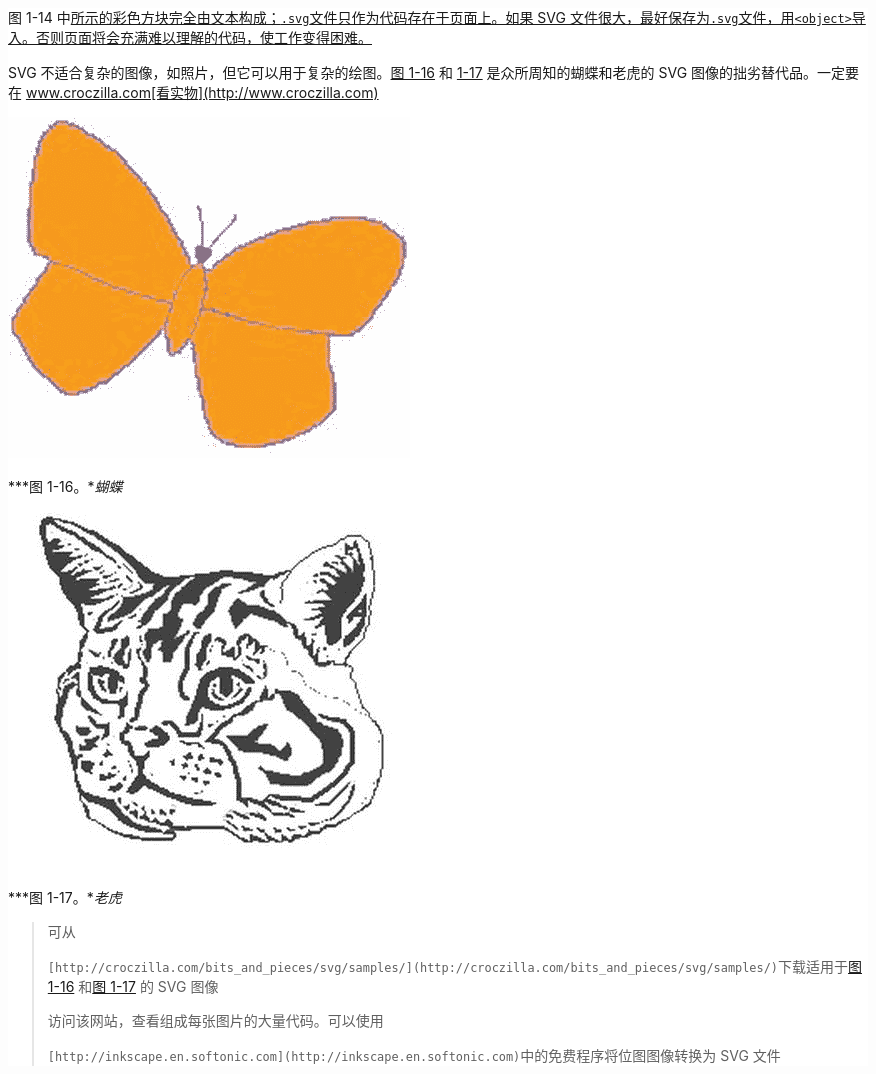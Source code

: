 图 1-14 中[所示的彩色方块完全由文本构成；`.svg`文件只作为代码存在于页面上。如果 SVG 文件很大，最好保存为`.svg`文件，用`<object>`导入。否则页面将会充满难以理解的代码，使工作变得困难。](#fig_1_14)

SVG 不适合复杂的图像，如照片，但它可以用于复杂的绘图。[图 1-16](#fig_1_16) 和 [1-17](#fig_1_17) 是众所周知的蝴蝶和老虎的 SVG 图像的拙劣替代品。一定要在 www.croczilla.com[看实物](http://www.croczilla.com)

![images](img/9781430242758_Fig01-16.jpg)

***图 1-16。**蝴蝶*

![images](img/9781430242758_Fig01-17.jpg)

***图 1-17。**老虎*

> 可从
> 
> `[http://croczilla.com/bits_and_pieces/svg/samples/](http://croczilla.com/bits_and_pieces/svg/samples/)`下载适用于[图 1-16](#fig_1_16) 和[图 1-17](#fig_1_17) 的 SVG 图像
> 
> 访问该网站，查看组成每张图片的大量代码。可以使用
> 
> `[http://inkscape.en.softonic.com](http://inkscape.en.softonic.com)`中的免费程序将位图图像转换为 SVG 文件
